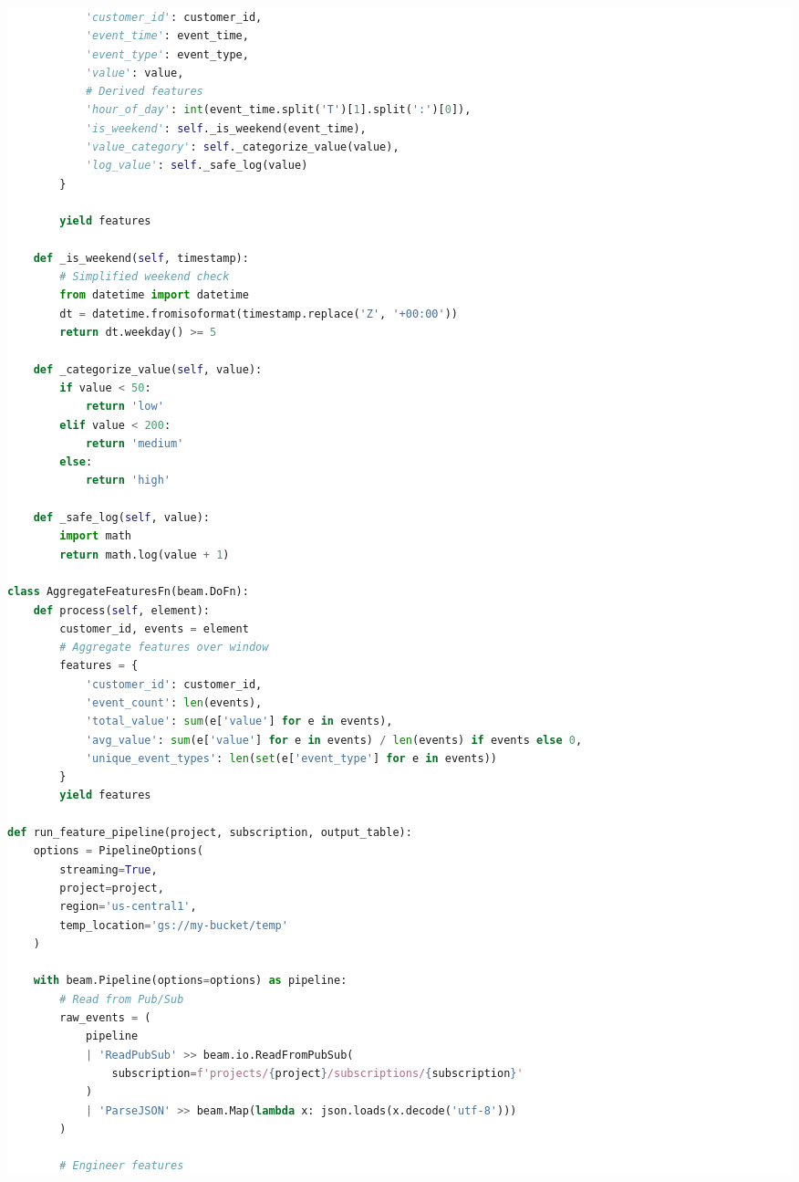 ```python
            'customer_id': customer_id,
            'event_time': event_time,
            'event_type': event_type,
            'value': value,
            # Derived features
            'hour_of_day': int(event_time.split('T')[1].split(':')[0]),
            'is_weekend': self._is_weekend(event_time),
            'value_category': self._categorize_value(value),
            'log_value': self._safe_log(value)
        }

        yield features

    def _is_weekend(self, timestamp):
        # Simplified weekend check
        from datetime import datetime
        dt = datetime.fromisoformat(timestamp.replace('Z', '+00:00'))
        return dt.weekday() >= 5

    def _categorize_value(self, value):
        if value < 50:
            return 'low'
        elif value < 200:
            return 'medium'
        else:
            return 'high'

    def _safe_log(self, value):
        import math
        return math.log(value + 1)

class AggregateFeaturesFn(beam.DoFn):
    def process(self, element):
        customer_id, events = element
        # Aggregate features over window
        features = {
            'customer_id': customer_id,
            'event_count': len(events),
            'total_value': sum(e['value'] for e in events),
            'avg_value': sum(e['value'] for e in events) / len(events) if events else 0,
            'unique_event_types': len(set(e['event_type'] for e in events))
        }
        yield features

def run_feature_pipeline(project, subscription, output_table):
    options = PipelineOptions(
        streaming=True,
        project=project,
        region='us-central1',
        temp_location='gs://my-bucket/temp'
    )

    with beam.Pipeline(options=options) as pipeline:
        # Read from Pub/Sub
        raw_events = (
            pipeline
            | 'ReadPubSub' >> beam.io.ReadFromPubSub(
                subscription=f'projects/{project}/subscriptions/{subscription}'
            )
            | 'ParseJSON' >> beam.Map(lambda x: json.loads(x.decode('utf-8')))
        )

        # Engineer features
```